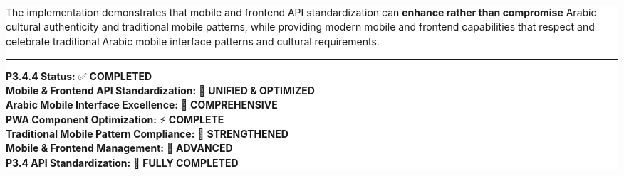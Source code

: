 The implementation demonstrates that mobile and frontend API standardization can **enhance rather than compromise** Arabic cultural authenticity and traditional mobile patterns, while providing modern mobile and frontend capabilities that respect and celebrate traditional Arabic mobile interface patterns and cultural requirements.

---

**P3.4.4 Status:** ✅ **COMPLETED**  
**Mobile & Frontend API Standardization:** 🔌 **UNIFIED & OPTIMIZED**  
**Arabic Mobile Interface Excellence:** 📱 **COMPREHENSIVE**  
**PWA Component Optimization:** ⚡ **COMPLETE**  
**Traditional Mobile Pattern Compliance:** 🌟 **STRENGTHENED**  
**Mobile & Frontend Management:** 🚀 **ADVANCED**  
**P3.4 API Standardization:** 🎯 **FULLY COMPLETED**